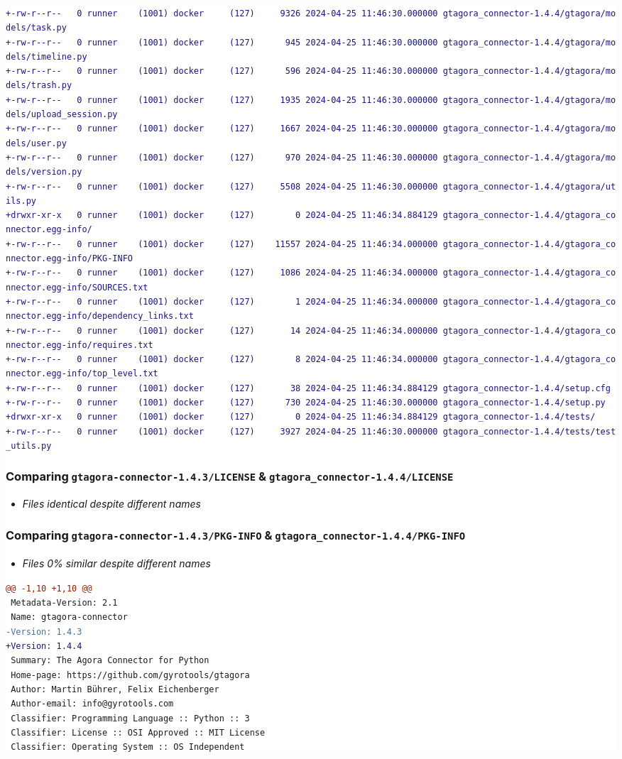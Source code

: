 ```diff
+-rw-r--r--   0 runner    (1001) docker     (127)     9326 2024-04-25 11:46:30.000000 gtagora_connector-1.4.4/gtagora/models/task.py
+-rw-r--r--   0 runner    (1001) docker     (127)      945 2024-04-25 11:46:30.000000 gtagora_connector-1.4.4/gtagora/models/timeline.py
+-rw-r--r--   0 runner    (1001) docker     (127)      596 2024-04-25 11:46:30.000000 gtagora_connector-1.4.4/gtagora/models/trash.py
+-rw-r--r--   0 runner    (1001) docker     (127)     1935 2024-04-25 11:46:30.000000 gtagora_connector-1.4.4/gtagora/models/upload_session.py
+-rw-r--r--   0 runner    (1001) docker     (127)     1667 2024-04-25 11:46:30.000000 gtagora_connector-1.4.4/gtagora/models/user.py
+-rw-r--r--   0 runner    (1001) docker     (127)      970 2024-04-25 11:46:30.000000 gtagora_connector-1.4.4/gtagora/models/version.py
+-rw-r--r--   0 runner    (1001) docker     (127)     5508 2024-04-25 11:46:30.000000 gtagora_connector-1.4.4/gtagora/utils.py
+drwxr-xr-x   0 runner    (1001) docker     (127)        0 2024-04-25 11:46:34.884129 gtagora_connector-1.4.4/gtagora_connector.egg-info/
+-rw-r--r--   0 runner    (1001) docker     (127)    11557 2024-04-25 11:46:34.000000 gtagora_connector-1.4.4/gtagora_connector.egg-info/PKG-INFO
+-rw-r--r--   0 runner    (1001) docker     (127)     1086 2024-04-25 11:46:34.000000 gtagora_connector-1.4.4/gtagora_connector.egg-info/SOURCES.txt
+-rw-r--r--   0 runner    (1001) docker     (127)        1 2024-04-25 11:46:34.000000 gtagora_connector-1.4.4/gtagora_connector.egg-info/dependency_links.txt
+-rw-r--r--   0 runner    (1001) docker     (127)       14 2024-04-25 11:46:34.000000 gtagora_connector-1.4.4/gtagora_connector.egg-info/requires.txt
+-rw-r--r--   0 runner    (1001) docker     (127)        8 2024-04-25 11:46:34.000000 gtagora_connector-1.4.4/gtagora_connector.egg-info/top_level.txt
+-rw-r--r--   0 runner    (1001) docker     (127)       38 2024-04-25 11:46:34.884129 gtagora_connector-1.4.4/setup.cfg
+-rw-r--r--   0 runner    (1001) docker     (127)      730 2024-04-25 11:46:30.000000 gtagora_connector-1.4.4/setup.py
+drwxr-xr-x   0 runner    (1001) docker     (127)        0 2024-04-25 11:46:34.884129 gtagora_connector-1.4.4/tests/
+-rw-r--r--   0 runner    (1001) docker     (127)     3927 2024-04-25 11:46:30.000000 gtagora_connector-1.4.4/tests/test_utils.py
```

### Comparing `gtagora-connector-1.4.3/LICENSE` & `gtagora_connector-1.4.4/LICENSE`

 * *Files identical despite different names*

### Comparing `gtagora-connector-1.4.3/PKG-INFO` & `gtagora_connector-1.4.4/PKG-INFO`

 * *Files 0% similar despite different names*

```diff
@@ -1,10 +1,10 @@
 Metadata-Version: 2.1
 Name: gtagora-connector
-Version: 1.4.3
+Version: 1.4.4
 Summary: The Agora Connector for Python
 Home-page: https://github.com/gyrotools/gtagora
 Author: Martin Bührer, Felix Eichenberger
 Author-email: info@gyrotools.com
 Classifier: Programming Language :: Python :: 3
 Classifier: License :: OSI Approved :: MIT License
 Classifier: Operating System :: OS Independent
```
